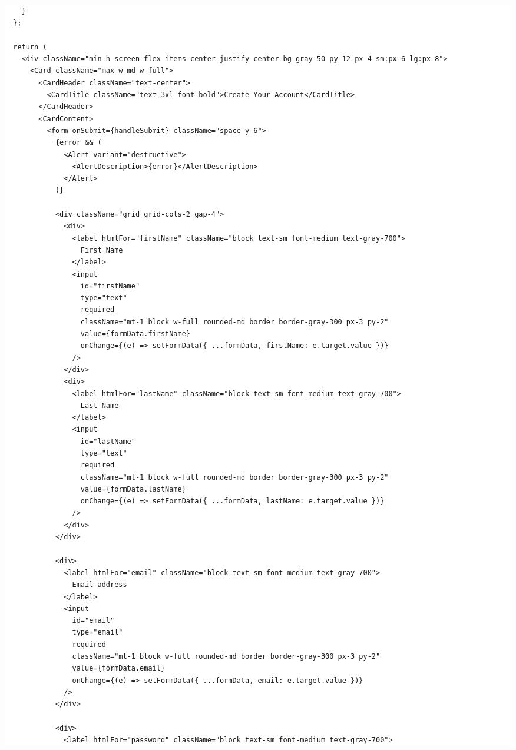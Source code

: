 ```
    }
  };

  return (
    <div className="min-h-screen flex items-center justify-center bg-gray-50 py-12 px-4 sm:px-6 lg:px-8">
      <Card className="max-w-md w-full">
        <CardHeader className="text-center">
          <CardTitle className="text-3xl font-bold">Create Your Account</CardTitle>
        </CardHeader>
        <CardContent>
          <form onSubmit={handleSubmit} className="space-y-6">
            {error && (
              <Alert variant="destructive">
                <AlertDescription>{error}</AlertDescription>
              </Alert>
            )}

            <div className="grid grid-cols-2 gap-4">
              <div>
                <label htmlFor="firstName" className="block text-sm font-medium text-gray-700">
                  First Name
                </label>
                <input
                  id="firstName"
                  type="text"
                  required
                  className="mt-1 block w-full rounded-md border border-gray-300 px-3 py-2"
                  value={formData.firstName}
                  onChange={(e) => setFormData({ ...formData, firstName: e.target.value })}
                />
              </div>
              <div>
                <label htmlFor="lastName" className="block text-sm font-medium text-gray-700">
                  Last Name
                </label>
                <input
                  id="lastName"
                  type="text"
                  required
                  className="mt-1 block w-full rounded-md border border-gray-300 px-3 py-2"
                  value={formData.lastName}
                  onChange={(e) => setFormData({ ...formData, lastName: e.target.value })}
                />
              </div>
            </div>

            <div>
              <label htmlFor="email" className="block text-sm font-medium text-gray-700">
                Email address
              </label>
              <input
                id="email"
                type="email"
                required
                className="mt-1 block w-full rounded-md border border-gray-300 px-3 py-2"
                value={formData.email}
                onChange={(e) => setFormData({ ...formData, email: e.target.value })}
              />
            </div>

            <div>
              <label htmlFor="password" className="block text-sm font-medium text-gray-700">
```